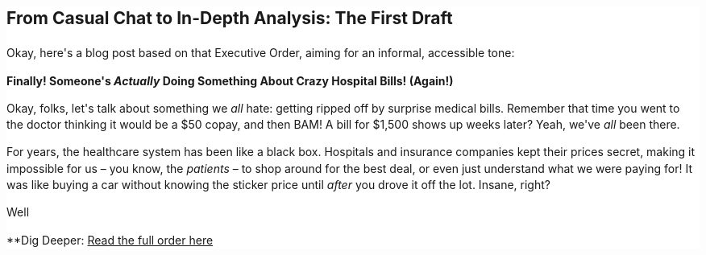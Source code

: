 



##  From Casual Chat to In-Depth Analysis: The First Draft

Okay, here's a blog post based on that Executive Order, aiming for an informal, accessible tone:

**Finally! Someone's *Actually* Doing Something About Crazy Hospital Bills! (Again!)**

Okay, folks, let's talk about something we *all* hate: getting ripped off by surprise medical bills. Remember that time you went to the doctor thinking it would be a $50 copay, and then BAM! A bill for $1,500 shows up weeks later? Yeah, we've *all* been there.

For years, the healthcare system has been like a black box. Hospitals and insurance companies kept their prices secret, making it impossible for us – you know, the *patients* – to shop around for the best deal, or even just understand what we were paying for! It was like buying a car without knowing the sticker price until *after* you drove it off the lot. Insane, right?

Well

**Dig Deeper: [Read the full order here](https://www.whitehouse.gov/presidential-actions/2025/02/making-america-healthy-again-by-empowering-patients-with-clear-accurate-and-actionable-healthcare-pricing-information/)

